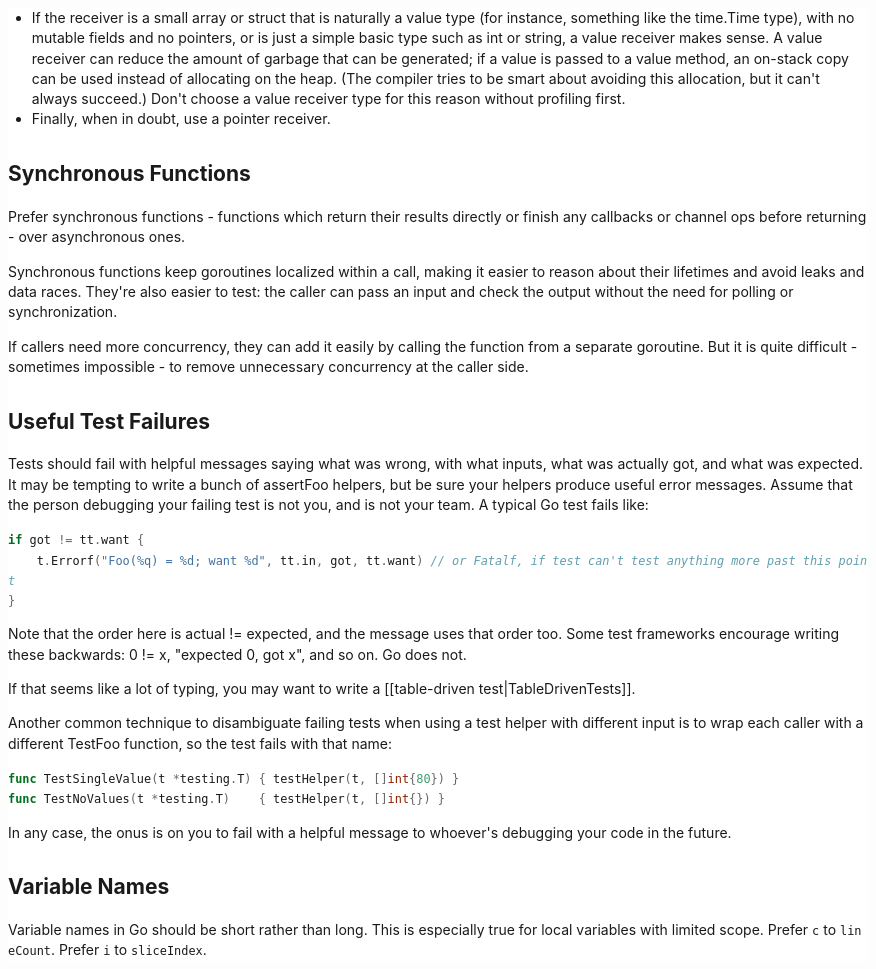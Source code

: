   * If the receiver is a small array or struct that is naturally a value type (for instance, something like the time.Time type), with no mutable fields and no pointers, or is just a simple basic type such as int or string, a value receiver makes sense.  A value receiver can reduce the amount of garbage that can be generated; if a value is passed to a value method, an on-stack copy can be used instead of allocating on the heap. (The compiler tries to be smart about avoiding this allocation, but it can't always succeed.) Don't choose a value receiver type for this reason without profiling first.
  * Finally, when in doubt, use a pointer receiver.

## Synchronous Functions

Prefer synchronous functions - functions which return their results directly or finish any callbacks or channel ops before returning - over asynchronous ones.

Synchronous functions keep goroutines localized within a call, making it easier to reason about their lifetimes and avoid leaks and data races. They're also easier to test: the caller can pass an input and check the output without the need for polling or synchronization.

If callers need more concurrency, they can add it easily by calling the function from a separate goroutine. But it is quite difficult - sometimes impossible - to remove unnecessary concurrency at the caller side.

## Useful Test Failures

Tests should fail with helpful messages saying what was wrong, with what inputs, what was actually got, and what was expected.  It may be tempting to write a bunch of assertFoo helpers, but be sure your helpers produce useful error messages.  Assume that the person debugging your failing test is not you, and is not your team.  A typical Go test fails like:

```go
if got != tt.want {
	t.Errorf("Foo(%q) = %d; want %d", tt.in, got, tt.want) // or Fatalf, if test can't test anything more past this point
}
```

Note that the order here is actual != expected, and the message uses that order too. Some test frameworks encourage writing these backwards: 0 != x, "expected 0, got x", and so on. Go does not.

If that seems like a lot of typing, you may want to write a [[table-driven test|TableDrivenTests]].

Another common technique to disambiguate failing tests when using a test helper with different input is to wrap each caller with a different TestFoo function, so the test fails with that name:

```go
func TestSingleValue(t *testing.T) { testHelper(t, []int{80}) }
func TestNoValues(t *testing.T)    { testHelper(t, []int{}) }
```

In any case, the onus is on you to fail with a helpful message to whoever's debugging your code in the future.

## Variable Names

Variable names in Go should be short rather than long.  This is especially true for local variables with limited scope.  Prefer `c` to `lineCount`.  Prefer `i` to `sliceIndex`.
